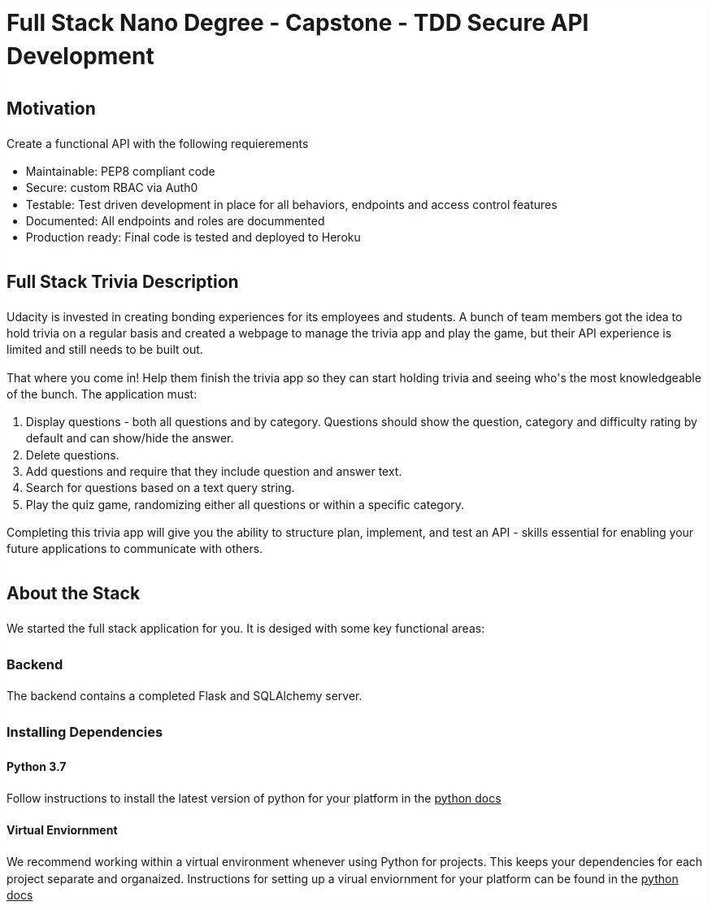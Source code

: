 # Full Stack Nano Degree - Capstone - TDD Secure API Development

## Motivation
Create a functional API with the following requierements
* Maintainable: PEP8 compliant code
* Secure: custom RBAC via Auth0
* Testable: Test driven development in place for all behaviors, endpoints and access control features
* Documented: All endpoints and roles are docummented
* Production ready: Final code is tested and deployed to Heroku

## Full Stack Trivia Description

Udacity is invested in creating bonding experiences for its employees and students. A bunch of team members got the idea to hold trivia on a regular basis and created a  webpage to manage the trivia app and play the game, but their API experience is limited and still needs to be built out.

That where you come in! Help them finish the trivia app so they can start holding trivia and seeing who's the most knowledgeable of the bunch. The application must:

1) Display questions - both all questions and by category. Questions should show the question, category and difficulty rating by default and can show/hide the answer.
2) Delete questions.
3) Add questions and require that they include question and answer text.
4) Search for questions based on a text query string.
5) Play the quiz game, randomizing either all questions or within a specific category.

Completing this trivia app will give you the ability to structure plan, implement, and test an API - skills essential for enabling your future applications to communicate with others.

## About the Stack

We started the full stack application for you. It is desiged with some key functional areas:

### Backend

The backend contains a completed Flask and SQLAlchemy server.
### Installing Dependencies

#### Python 3.7

Follow instructions to install the latest version of python for your platform in the [python docs](https://docs.python.org/3/using/unix.html#getting-and-installing-the-latest-version-of-python)

#### Virtual Enviornment

We recommend working within a virtual environment whenever using Python for projects. This keeps your dependencies for each project separate and organaized. Instructions for setting up a virual enviornment for your platform can be found in the [python docs](https://packaging.python.org/guides/installing-using-pip-and-virtual-environments/)
